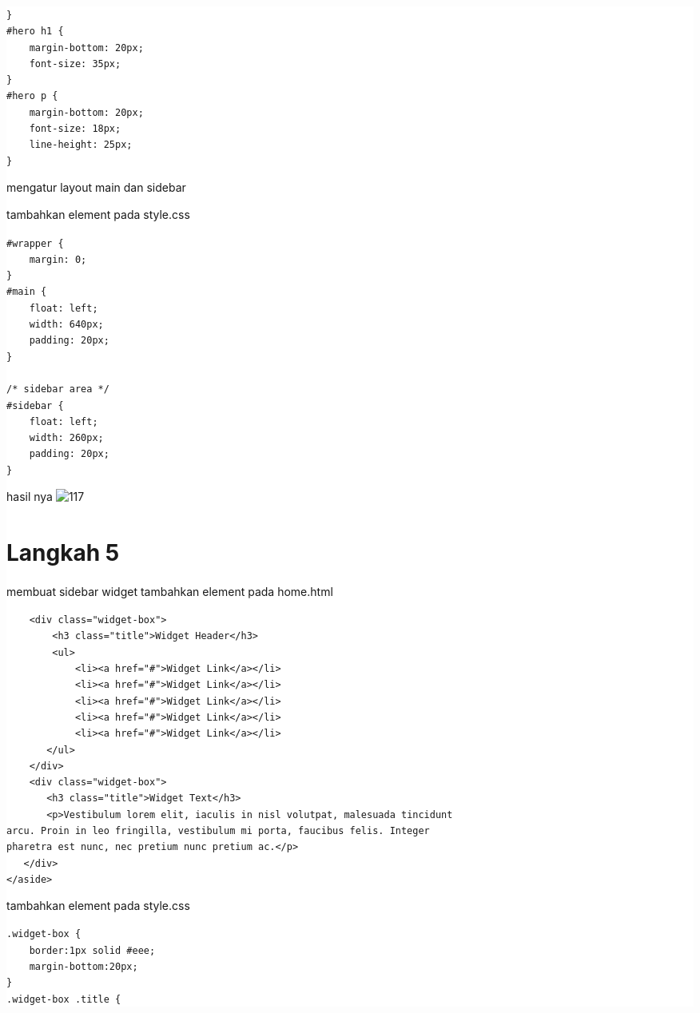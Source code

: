 ```/* Hero Panel */
}
#hero h1 {
    margin-bottom: 20px;
    font-size: 35px;
}
#hero p {
    margin-bottom: 20px;
    font-size: 18px;
    line-height: 25px;
}
```
mengatur layout main dan sidebar

tambahkan element pada style.css
```/* main content */
#wrapper {
    margin: 0;
}
#main {
    float: left;
    width: 640px;
    padding: 20px;
}

/* sidebar area */
#sidebar {
    float: left;
    width: 260px;
    padding: 20px;
}
```
hasil nya
![117](https://user-images.githubusercontent.com/56380765/115446575-9e756600-a241-11eb-8be9-551f015a3fef.png)

# Langkah 5
membuat sidebar widget
tambahkan element pada home.html
```<aside id="sidebar">
    <div class="widget-box">
        <h3 class="title">Widget Header</h3>
        <ul>
            <li><a href="#">Widget Link</a></li>
            <li><a href="#">Widget Link</a></li>
            <li><a href="#">Widget Link</a></li>
            <li><a href="#">Widget Link</a></li>
            <li><a href="#">Widget Link</a></li>
       </ul>
    </div>
    <div class="widget-box">
       <h3 class="title">Widget Text</h3>
       <p>Vestibulum lorem elit, iaculis in nisl volutpat, malesuada tincidunt
arcu. Proin in leo fringilla, vestibulum mi porta, faucibus felis. Integer
pharetra est nunc, nec pretium nunc pretium ac.</p>
   </div>
</aside>
```
tambahkan element pada style.css
```/* widget */
.widget-box {
    border:1px solid #eee;
    margin-bottom:20px;
}
.widget-box .title {
```